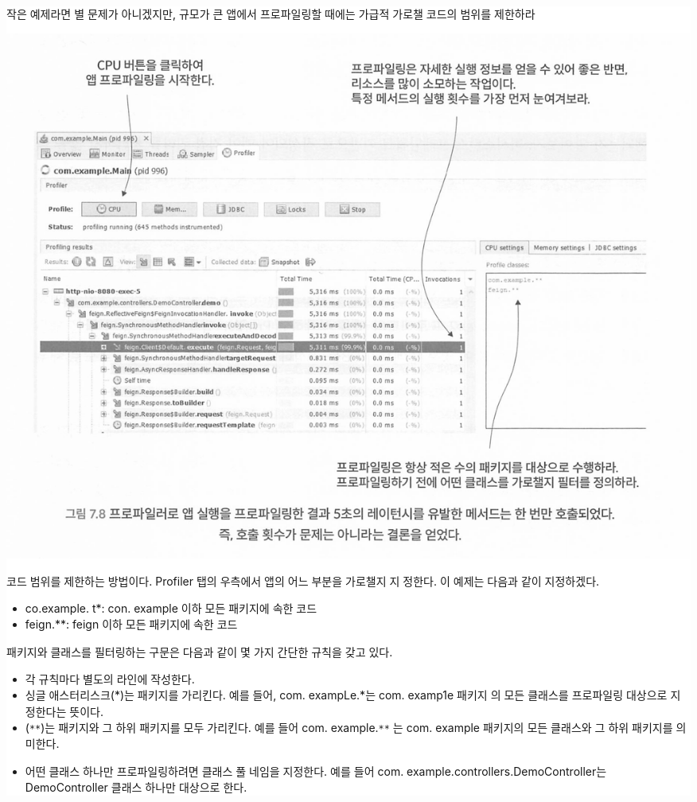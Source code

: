 

작은 예제라면 별 문제가 아니겠지만, 규모가 큰 앱에서 프로파일링할 때에는 가급적 가로챌 코드의 범위를 제한하라

![image-20240518233259318](./images//image-20240518233259318.png)

코드 범위를 제한하는 방법이다. Profiler 탭의 우측에서 앱의 어느 부분을 가로챌지 지 정한다. 이 예제는 다음과 같이 지정하겠다.

- ﻿﻿co.example. t*: con. example 이하 모든 패키지에 속한 코드
- ﻿﻿feign.**: feign 이하 모든 패키지에 속한 코드

패키지와 클래스를 필터링하는 구문은 다음과 같이 몇 가지 간단한 규칙을 갖고 있다.

- ﻿﻿각 규칙마다 별도의 라인에 작성한다.
- ﻿﻿싱글 애스터리스크(*)는 패키지를 가리킨다. 예를 들어, com. exampLe.*는 com. examp1e 패키지 의 모든 클래스를 프로파일링 대상으로 지정한다는 뜻이다.
- ﻿﻿(``**``)는 패키지와 그 하위 패키지를 모두 가리킨다. 예를 들어 com. example.``**`` 는 com. example 패키지의 모든 클래스와 그 하위 패키지를 의미한다.

* 어떤 클래스 하나만 프로파일링하려면 클래스 풀 네임을 지정한다. 예를 들어 com. example.controllers.DemoController는 DemoController 클래스 하나만 대상으로 한다.
